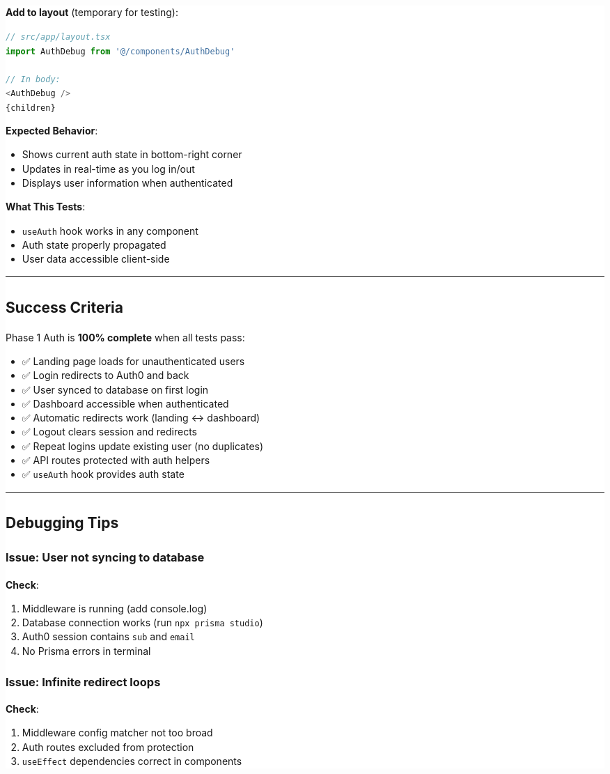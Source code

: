 **Add to layout** (temporary for testing):
```typescript
// src/app/layout.tsx
import AuthDebug from '@/components/AuthDebug'

// In body:
<AuthDebug />
{children}
```

**Expected Behavior**:
- Shows current auth state in bottom-right corner
- Updates in real-time as you log in/out
- Displays user information when authenticated

**What This Tests**:
- `useAuth` hook works in any component
- Auth state properly propagated
- User data accessible client-side

---

## Success Criteria

Phase 1 Auth is **100% complete** when all tests pass:

- ✅ Landing page loads for unauthenticated users
- ✅ Login redirects to Auth0 and back
- ✅ User synced to database on first login
- ✅ Dashboard accessible when authenticated
- ✅ Automatic redirects work (landing ↔ dashboard)
- ✅ Logout clears session and redirects
- ✅ Repeat logins update existing user (no duplicates)
- ✅ API routes protected with auth helpers
- ✅ `useAuth` hook provides auth state

---

## Debugging Tips

### Issue: User not syncing to database
**Check**:
1. Middleware is running (add console.log)
2. Database connection works (run `npx prisma studio`)
3. Auth0 session contains `sub` and `email`
4. No Prisma errors in terminal

### Issue: Infinite redirect loops
**Check**:
1. Middleware config matcher not too broad
2. Auth routes excluded from protection
3. `useEffect` dependencies correct in components
